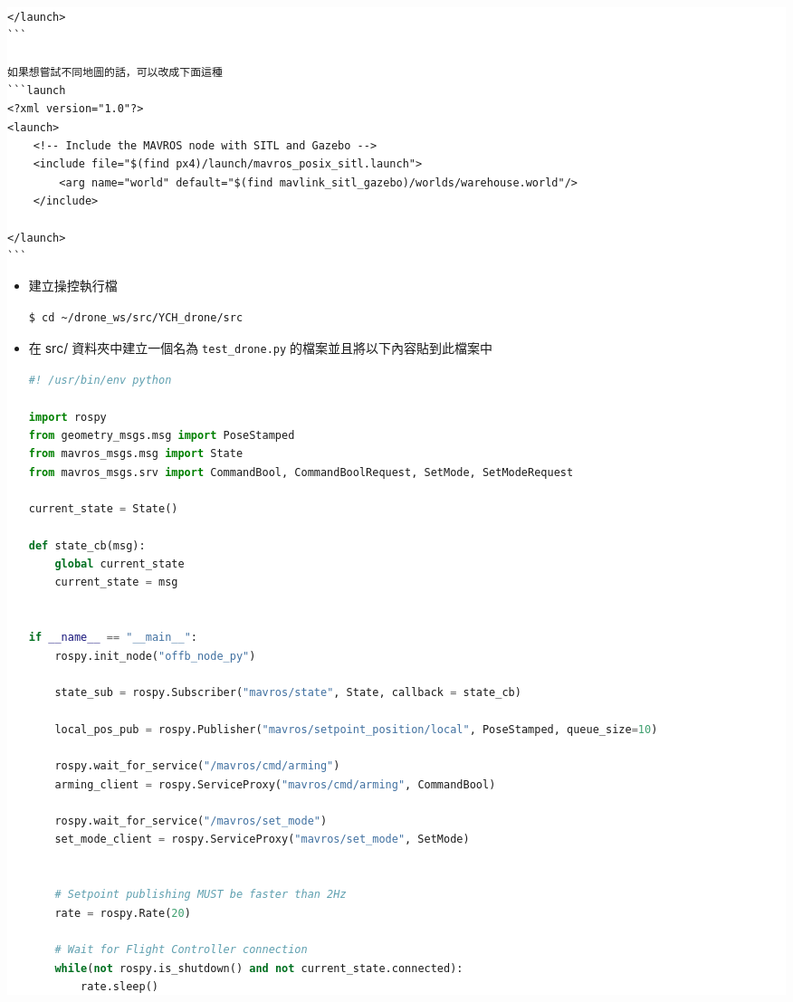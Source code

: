     </launch>
    ```

    如果想嘗試不同地圖的話，可以改成下面這種
    ```launch
    <?xml version="1.0"?>
    <launch>
        <!-- Include the MAVROS node with SITL and Gazebo -->
        <include file="$(find px4)/launch/mavros_posix_sitl.launch">
            <arg name="world" default="$(find mavlink_sitl_gazebo)/worlds/warehouse.world"/>
        </include>

    </launch>
    ```

* 建立操控執行檔
    ```
    $ cd ~/drone_ws/src/YCH_drone/src
    ```
* 在 src/ 資料夾中建立一個名為 ```test_drone.py``` 的檔案並且將以下內容貼到此檔案中
    ```python
    #! /usr/bin/env python

    import rospy
    from geometry_msgs.msg import PoseStamped
    from mavros_msgs.msg import State
    from mavros_msgs.srv import CommandBool, CommandBoolRequest, SetMode, SetModeRequest

    current_state = State()

    def state_cb(msg):
        global current_state
        current_state = msg


    if __name__ == "__main__":
        rospy.init_node("offb_node_py")

        state_sub = rospy.Subscriber("mavros/state", State, callback = state_cb)

        local_pos_pub = rospy.Publisher("mavros/setpoint_position/local", PoseStamped, queue_size=10)

        rospy.wait_for_service("/mavros/cmd/arming")
        arming_client = rospy.ServiceProxy("mavros/cmd/arming", CommandBool)    

        rospy.wait_for_service("/mavros/set_mode")
        set_mode_client = rospy.ServiceProxy("mavros/set_mode", SetMode)


        # Setpoint publishing MUST be faster than 2Hz
        rate = rospy.Rate(20)

        # Wait for Flight Controller connection
        while(not rospy.is_shutdown() and not current_state.connected):
            rate.sleep()
